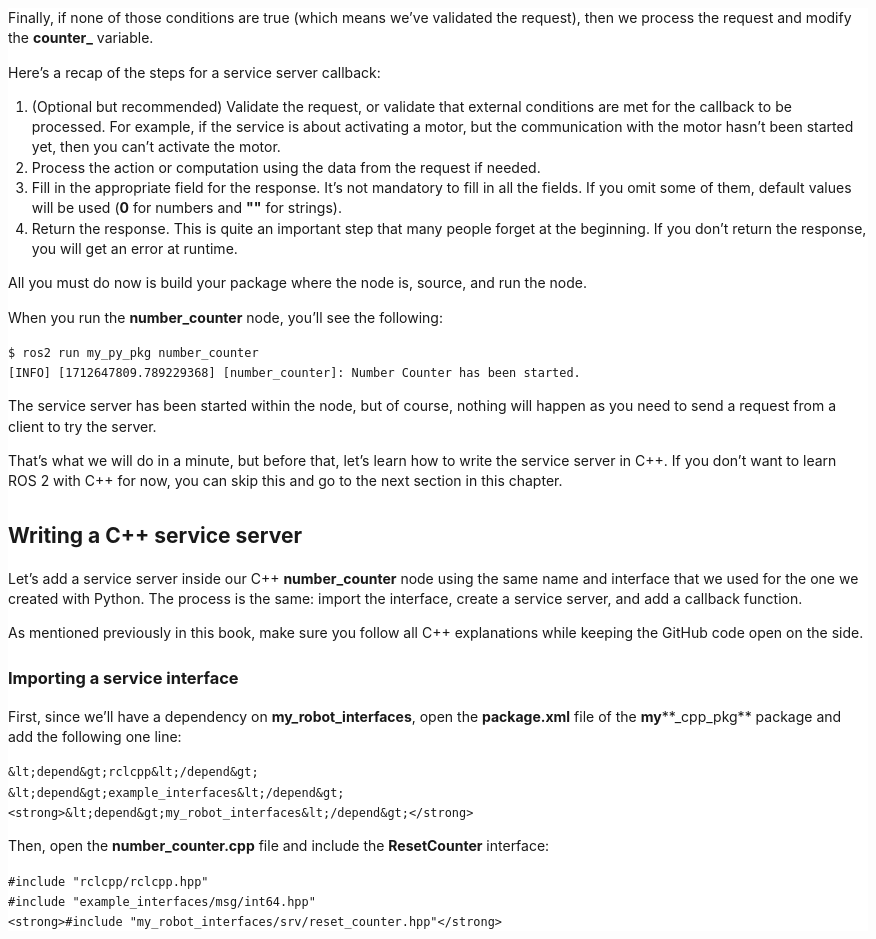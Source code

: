 Finally, if none of those conditions are true (which means we’ve validated the request), then we process the request and modify the **counter\_** variable.

Here’s a recap of the steps for a service server callback:

1.  (Optional but recommended) Validate the request, or validate that external conditions are met for the callback to be processed. For example, if the service is about activating a motor, but the communication with the motor hasn’t been started yet, then you can’t activate the motor.
2.  Process the action or computation using the data from the request if needed.
3.  Fill in the appropriate field for the response. It’s not mandatory to fill in all the fields. If you omit some of them, default values will be used (**0** for numbers and **""** for strings).
4.  Return the response. This is quite an important step that many people forget at the beginning. If you don’t return the response, you will get an error at runtime.

All you must do now is build your package where the node is, source, and run the node.

When you run the **number\_counter** node, you’ll see the following:

```
$ ros2 run my_py_pkg number_counter
[INFO] [1712647809.789229368] [number_counter]: Number Counter has been started.
```

The service server has been started within the node, but of course, nothing will happen as you need to send a request from a client to try the server.

That’s what we will do in a minute, but before that, let’s learn how to write the service server in C++. If you don’t want to learn ROS 2 with C++ for now, you can skip this and go to the next section in this chapter.

## Writing a C++ service server

Let’s add a service server inside our C++ **number\_counter** node using the same name and interface that we used for the one we created with Python. The process is the same: import the interface, create a service server, and add a callback function.

As mentioned previously in this book, make sure you follow all C++ explanations while keeping the GitHub code open on the side.

### Importing a service interface

First, since we’ll have a dependency on **my\_robot\_interfaces**, open the **package.xml** file of the **my****\_cpp\_pkg** package and add the following one line:

```
&lt;depend&gt;rclcpp&lt;/depend&gt;
&lt;depend&gt;example_interfaces&lt;/depend&gt;
<strong>&lt;depend&gt;my_robot_interfaces&lt;/depend&gt;</strong>
```

Then, open the **number\_counter.cpp** file and include the **ResetCounter** interface:

```
#include "rclcpp/rclcpp.hpp"
#include "example_interfaces/msg/int64.hpp"
<strong>#include "my_robot_interfaces/srv/reset_counter.hpp"</strong>
```

